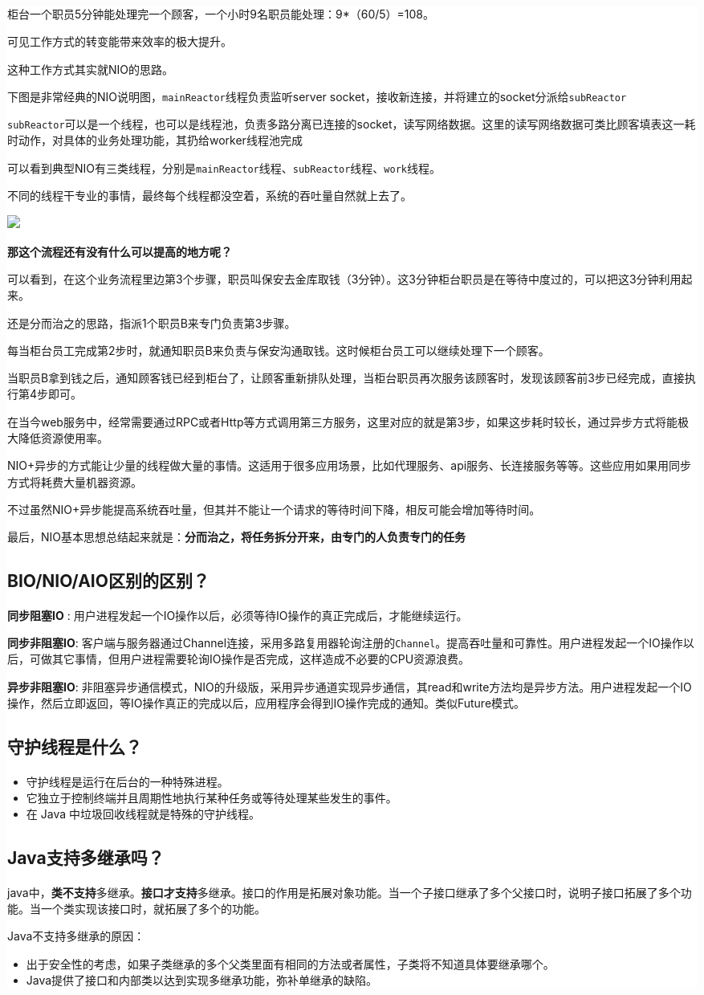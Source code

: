 柜台一个职员5分钟能处理完一个顾客，一个小时9名职员能处理：9*（60/5）=108。

可见工作方式的转变能带来效率的极大提升。

这种工作方式其实就NIO的思路。

下图是非常经典的NIO说明图，`mainReactor`线程负责监听server socket，接收新连接，并将建立的socket分派给`subReactor`

`subReactor`可以是一个线程，也可以是线程池，负责多路分离已连接的socket，读写网络数据。这里的读写网络数据可类比顾客填表这一耗时动作，对具体的业务处理功能，其扔给worker线程池完成

可以看到典型NIO有三类线程，分别是`mainReactor`线程、`subReactor`线程、`work`线程。

不同的线程干专业的事情，最终每个线程都没空着，系统的吞吐量自然就上去了。

![](http://img.topjavaer.cn/img/20220423154450.png)



**那这个流程还有没有什么可以提高的地方呢？**

可以看到，在这个业务流程里边第3个步骤，职员叫保安去金库取钱（3分钟）。这3分钟柜台职员是在等待中度过的，可以把这3分钟利用起来。

还是分而治之的思路，指派1个职员B来专门负责第3步骤。

每当柜台员工完成第2步时，就通知职员B来负责与保安沟通取钱。这时候柜台员工可以继续处理下一个顾客。

当职员B拿到钱之后，通知顾客钱已经到柜台了，让顾客重新排队处理，当柜台职员再次服务该顾客时，发现该顾客前3步已经完成，直接执行第4步即可。

在当今web服务中，经常需要通过RPC或者Http等方式调用第三方服务，这里对应的就是第3步，如果这步耗时较长，通过异步方式将能极大降低资源使用率。

NIO+异步的方式能让少量的线程做大量的事情。这适用于很多应用场景，比如代理服务、api服务、长连接服务等等。这些应用如果用同步方式将耗费大量机器资源。

不过虽然NIO+异步能提高系统吞吐量，但其并不能让一个请求的等待时间下降，相反可能会增加等待时间。

最后，NIO基本思想总结起来就是：**分而治之，将任务拆分开来，由专门的人负责专门的任务**

## BIO/NIO/AIO区别的区别？

**同步阻塞IO** : 用户进程发起一个IO操作以后，必须等待IO操作的真正完成后，才能继续运行。

**同步非阻塞IO**: 客户端与服务器通过Channel连接，采用多路复用器轮询注册的`Channel`。提高吞吐量和可靠性。用户进程发起一个IO操作以后，可做其它事情，但用户进程需要轮询IO操作是否完成，这样造成不必要的CPU资源浪费。

**异步非阻塞IO**: 非阻塞异步通信模式，NIO的升级版，采用异步通道实现异步通信，其read和write方法均是异步方法。用户进程发起一个IO操作，然后立即返回，等IO操作真正的完成以后，应用程序会得到IO操作完成的通知。类似Future模式。

## 守护线程是什么？

- 守护线程是运行在后台的一种特殊进程。
- 它独立于控制终端并且周期性地执行某种任务或等待处理某些发生的事件。
- 在 Java 中垃圾回收线程就是特殊的守护线程。

## Java支持多继承吗？

java中，**类不支持**多继承。**接口才支持**多继承。接口的作用是拓展对象功能。当一个子接口继承了多个父接口时，说明子接口拓展了多个功能。当一个类实现该接口时，就拓展了多个的功能。

Java不支持多继承的原因：

- 出于安全性的考虑，如果子类继承的多个父类里面有相同的方法或者属性，子类将不知道具体要继承哪个。
- Java提供了接口和内部类以达到实现多继承功能，弥补单继承的缺陷。
